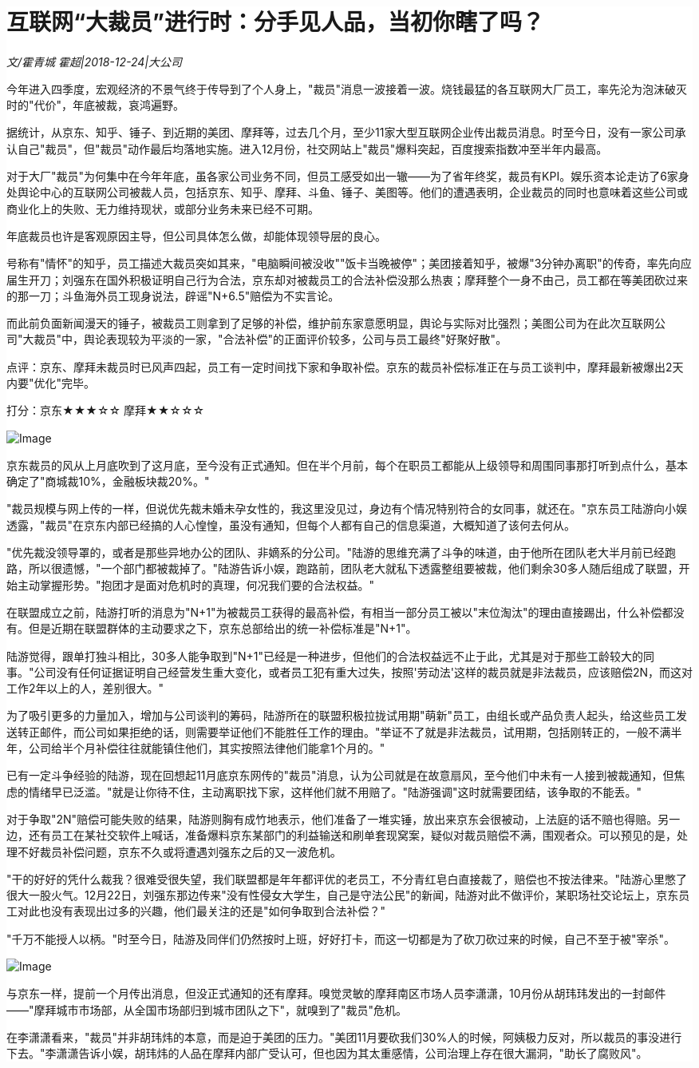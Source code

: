 # 互联网“大裁员”进行时：分手见人品，当初你瞎了吗？

*​文/霍青城 霍超|2018-12-24|大公司*

今年进入四季度，宏观经济的不景气终于传导到了个人身上，"裁员"消息一波接着一波。烧钱最猛的各互联网大厂员工，率先沦为泡沫破灭时的"代价"，年底被裁，哀鸿遍野。

据统计，从京东、知乎、锤子、到近期的美团、摩拜等，过去几个月，至少11家大型互联网企业传出裁员消息。时至今日，没有一家公司承认自己"裁员"，但"裁员"动作最后均落地实施。进入12月份，社交网站上"裁员"爆料突起，百度搜索指数冲至半年内最高。

对于大厂"裁员"为何集中在今年年底，虽各家公司业务不同，但员工感受如出一辙——为了省年终奖，裁员有KPI。娱乐资本论走访了6家身处舆论中心的互联网公司被裁人员，包括京东、知乎、摩拜、斗鱼、锤子、美图等。他们的遭遇表明，企业裁员的同时也意味着这些公司或商业化上的失败、无力维持现状，或部分业务未来已经不可期。

年底裁员也许是客观原因主导，但公司具体怎么做，却能体现领导层的良心。

号称有"情怀"的知乎，员工描述大裁员突如其来，"电脑瞬间被没收""饭卡当晚被停"；美团接着知乎，被爆"3分钟办离职"的传奇，率先向应届生开刀；刘强东在国外积极证明自己行为合法，京东却对被裁员工的合法补偿没那么热衷；摩拜整个一身不由己，员工都在等美团砍过来的那一刀；斗鱼海外员工现身说法，辟谣"N+6.5"赔偿为不实言论。

而此前负面新闻漫天的锤子，被裁员工则拿到了足够的补偿，维护前东家意愿明显，舆论与实际对比强烈；美图公司为在此次互联网公司"大裁员"中，舆论表现较为平淡的一家，"合法补偿"的正面评价较多，公司与员工最终"好聚好散"。

点评：京东、摩拜未裁员时已风声四起，员工有一定时间找下家和争取补偿。京东的裁员补偿标准正在与员工谈判中，摩拜最新被爆出2天内要"优化"完毕。

打分：京东★★★☆☆ 摩拜★★☆☆☆

![Image](http://p3.pstatp.com/large/pgc-image/0b07f94dde6141c38a684f47271e5b4a)

京东裁员的风从上月底吹到了这月底，至今没有正式通知。但在半个月前，每个在职员工都能从上级领导和周围同事那打听到点什么，基本确定了"商城裁10%，金融板块裁20%。"

"裁员规模与网上传的一样，但说优先裁未婚未孕女性的，我这里没见过，身边有个情况特别符合的女同事，就还在。"京东员工陆游向小娱透露，"裁员"在京东内部已经搞的人心惶惶，虽没有通知，但每个人都有自己的信息渠道，大概知道了该何去何从。

"优先裁没领导罩的，或者是那些异地办公的团队、非嫡系的分公司。"陆游的思维充满了斗争的味道，由于他所在团队老大半月前已经跑路，所以很遗憾，"一个部门都被裁掉了。"陆游告诉小娱，跑路前，团队老大就私下透露整组要被裁，他们剩余30多人随后组成了联盟，开始主动掌握形势。"抱团才是面对危机时的真理，何况我们要的合法权益。"

在联盟成立之前，陆游打听的消息为"N+1"为被裁员工获得的最高补偿，有相当一部分员工被以"末位淘汰"的理由直接踢出，什么补偿都没有。但是近期在联盟群体的主动要求之下，京东总部给出的统一补偿标准是"N+1"。

陆游觉得，跟单打独斗相比，30多人能争取到"N+1"已经是一种进步，但他们的合法权益远不止于此，尤其是对于那些工龄较大的同事。"公司没有任何证据证明自己经营发生重大变化，或者员工犯有重大过失，按照'劳动法'这样的裁员就是非法裁员，应该赔偿2N，而这对工作2年以上的人，差别很大。"

为了吸引更多的力量加入，增加与公司谈判的筹码，陆游所在的联盟积极拉拢试用期"萌新"员工，由组长或产品负责人起头，给这些员工发送转正邮件，而公司如果拒绝的话，则需要举证他们不能胜任工作的理由。"举证不了就是非法裁员，试用期，包括刚转正的，一般不满半年，公司给半个月补偿往往就能镇住他们，其实按照法律他们能拿1个月的。"

已有一定斗争经验的陆游，现在回想起11月底京东网传的"裁员"消息，认为公司就是在故意扇风，至今他们中未有一人接到被裁通知，但焦虑的情绪早已泛滥。"就是让你待不住，主动离职找下家，这样他们就不用赔了。"陆游强调"这时就需要团结，该争取的不能丢。"

对于争取"2N"赔偿可能失败的结果，陆游则胸有成竹地表示，他们准备了一堆实锤，放出来京东会很被动，上法庭的话不赔也得赔。另一边，还有员工在某社交软件上喊话，准备爆料京东某部门的利益输送和刷单套现窝案，疑似对裁员赔偿不满，围观者众。可以预见的是，处理不好裁员补偿问题，京东不久或将遭遇刘强东之后的又一波危机。

"干的好好的凭什么裁我？很难受很失望，我们联盟都是年年都评优的老员工，不分青红皂白直接裁了，赔偿也不按法律来。"陆游心里憋了很大一股火气。12月22日，刘强东那边传来"没有性侵女大学生，自己是守法公民"的新闻，陆游对此不做评价，某职场社交论坛上，京东员工对此也没有表现出过多的兴趣，他们最关注的还是"如何争取到合法补偿？"

"千万不能授人以柄。"时至今日，陆游及同伴们仍然按时上班，好好打卡，而这一切都是为了砍刀砍过来的时候，自己不至于被"宰杀"。

![Image](http://p99.pstatp.com/large/pgc-image/92f5ec4dd3b84d30ade7afc15c5206a9)

与京东一样，提前一个月传出消息，但没正式通知的还有摩拜。嗅觉灵敏的摩拜南区市场人员李潇潇，10月份从胡玮玮发出的一封邮件——"摩拜城市市场部，从全国市场部归到城市团队之下"，就嗅到了"裁员"危机。

在李潇潇看来，"裁员"并非胡玮炜的本意，而是迫于美团的压力。"美团11月要砍我们30%人的时候，阿姨极力反对，所以裁员的事没进行下去。"李潇潇告诉小娱，胡玮炜的人品在摩拜内部广受认可，但也因为其太重感情，公司治理上存在很大漏洞，"助长了腐败风"。
